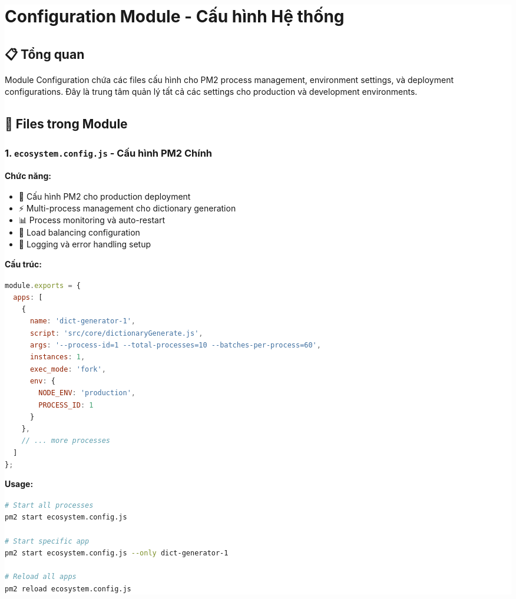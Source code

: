 # Configuration Module - Cấu hình Hệ thống

## 📋 Tổng quan

Module Configuration chứa các files cấu hình cho PM2 process management, environment settings, và deployment configurations. Đây là trung tâm quản lý tất cả các settings cho production và development environments.

## 📁 Files trong Module

### 1. `ecosystem.config.js` - Cấu hình PM2 Chính

**Chức năng:**
- 🚀 Cấu hình PM2 cho production deployment
- ⚡ Multi-process management cho dictionary generation
- 📊 Process monitoring và auto-restart
- 🔄 Load balancing configuration
- 📝 Logging và error handling setup

**Cấu trúc:**
```javascript
module.exports = {
  apps: [
    {
      name: 'dict-generator-1',
      script: 'src/core/dictionaryGenerate.js',
      args: '--process-id=1 --total-processes=10 --batches-per-process=60',
      instances: 1,
      exec_mode: 'fork',
      env: {
        NODE_ENV: 'production',
        PROCESS_ID: 1
      }
    },
    // ... more processes
  ]
};
```

**Usage:**
```bash
# Start all processes
pm2 start ecosystem.config.js

# Start specific app
pm2 start ecosystem.config.js --only dict-generator-1

# Reload all apps
pm2 reload ecosystem.config.js
```
